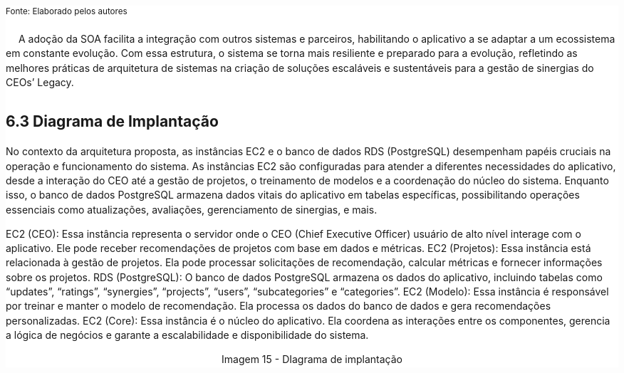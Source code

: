 <sup>Fonte: Elaborado pelos autores</sup>

</div>

&emsp; A adoção da SOA facilita a integração com outros sistemas e parceiros, habilitando o aplicativo a se adaptar a um ecossistema em constante evolução. Com essa estrutura, o sistema se torna mais resiliente e preparado para a evolução, refletindo as melhores práticas de arquitetura de sistemas na criação de soluções escaláveis e sustentáveis para a gestão de sinergias do CEOs’ Legacy.

## 6.3 Diagrama de Implantação

No contexto da arquitetura proposta, as instâncias EC2 e o banco de dados RDS (PostgreSQL) desempenham papéis cruciais na operação e funcionamento do sistema. As instâncias EC2 são configuradas para atender a diferentes necessidades do aplicativo, desde a interação do CEO até a gestão de projetos, o treinamento de modelos e a coordenação do núcleo do sistema. Enquanto isso, o banco de dados PostgreSQL armazena dados vitais do aplicativo em tabelas específicas, possibilitando operações essenciais como atualizações, avaliações, gerenciamento de sinergias, e mais.

EC2 (CEO): Essa instância representa o servidor onde o CEO (Chief Executive Officer) usuário de alto nível interage com o aplicativo. Ele pode receber recomendações de projetos com base em dados e métricas.
EC2 (Projetos): Essa instância está relacionada à gestão de projetos. Ela pode processar solicitações de recomendação, calcular métricas e fornecer informações sobre os projetos.
RDS (PostgreSQL): O banco de dados PostgreSQL armazena os dados do aplicativo, incluindo tabelas como “updates”, “ratings”, “synergies”, “projects”, “users”, “subcategories” e “categories”.
EC2 (Modelo): Essa instância é responsável por treinar e manter o modelo de recomendação. Ela processa os dados do banco de dados e gera recomendações personalizadas.
EC2 (Core): Essa instância é o núcleo do aplicativo. Ela coordena as interações entre os componentes, gerencia a lógica de negócios e garante a escalabilidade e disponibilidade do sistema.

<div align="center">
  <p>Imagem 15 - DIagrama de implantação</p>